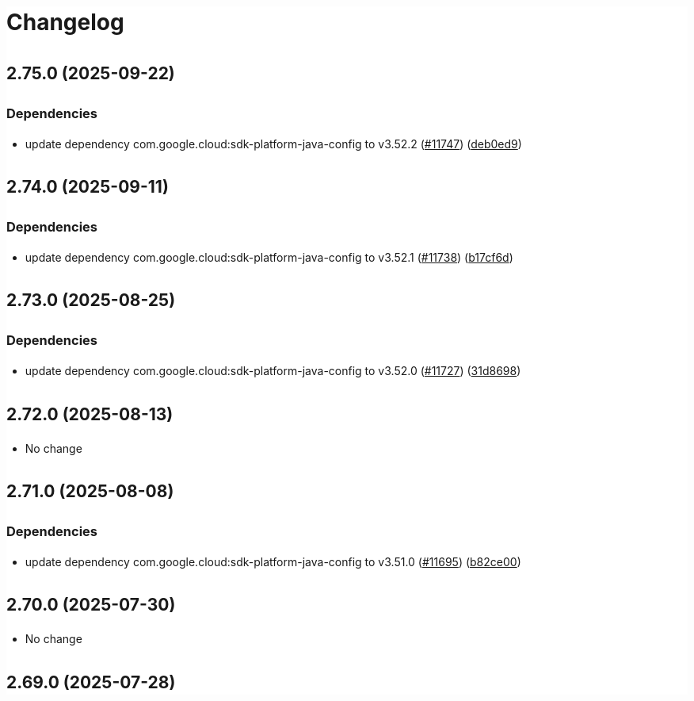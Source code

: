 # Changelog

## 2.75.0 (2025-09-22)

### Dependencies

* update dependency com.google.cloud:sdk-platform-java-config to v3.52.2 ([#11747](https://github.com/googleapis/google-cloud-java/issues/11747)) ([deb0ed9](https://github.com/googleapis/google-cloud-java/commit/deb0ed92d7c3279e0e26ba8b22463cb77131fa10))


## 2.74.0 (2025-09-11)

### Dependencies

* update dependency com.google.cloud:sdk-platform-java-config to v3.52.1 ([#11738](https://github.com/googleapis/google-cloud-java/issues/11738)) ([b17cf6d](https://github.com/googleapis/google-cloud-java/commit/b17cf6de63b9cabcd44b6fc21b57c187b321ae8f))


## 2.73.0 (2025-08-25)

### Dependencies

* update dependency com.google.cloud:sdk-platform-java-config to v3.52.0 ([#11727](https://github.com/googleapis/google-cloud-java/issues/11727)) ([31d8698](https://github.com/googleapis/google-cloud-java/commit/31d86980d0e27e0a948727d778cf46fbcf227239))


## 2.72.0 (2025-08-13)

* No change


## 2.71.0 (2025-08-08)

### Dependencies

* update dependency com.google.cloud:sdk-platform-java-config to v3.51.0 ([#11695](https://github.com/googleapis/google-cloud-java/issues/11695)) ([b82ce00](https://github.com/googleapis/google-cloud-java/commit/b82ce005c30551b8714099b7219b71bda85aa3a5))


## 2.70.0 (2025-07-30)

* No change


## 2.69.0 (2025-07-28)
